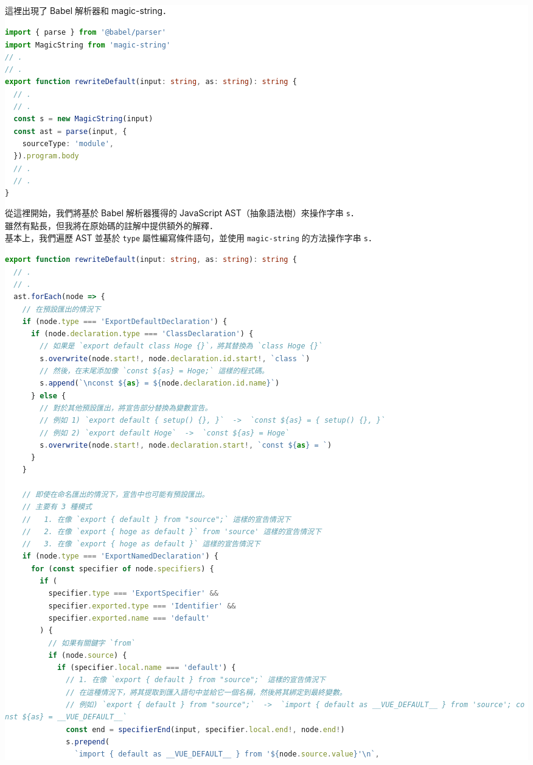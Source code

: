 這裡出現了 Babel 解析器和 magic-string．

```ts
import { parse } from '@babel/parser'
import MagicString from 'magic-string'
// .
// .
export function rewriteDefault(input: string, as: string): string {
  // .
  // .
  const s = new MagicString(input)
  const ast = parse(input, {
    sourceType: 'module',
  }).program.body
  // .
  // .
}
```

從這裡開始，我們將基於 Babel 解析器獲得的 JavaScript AST（抽象語法樹）來操作字串 `s`．\
雖然有點長，但我將在原始碼的註解中提供額外的解釋．\
基本上，我們遍歷 AST 並基於 `type` 屬性編寫條件語句，並使用 `magic-string` 的方法操作字串 `s`．

```ts
export function rewriteDefault(input: string, as: string): string {
  // .
  // .
  ast.forEach(node => {
    // 在預設匯出的情況下
    if (node.type === 'ExportDefaultDeclaration') {
      if (node.declaration.type === 'ClassDeclaration') {
        // 如果是 `export default class Hoge {}`，將其替換為 `class Hoge {}`
        s.overwrite(node.start!, node.declaration.id.start!, `class `)
        // 然後，在末尾添加像 `const ${as} = Hoge;` 這樣的程式碼。
        s.append(`\nconst ${as} = ${node.declaration.id.name}`)
      } else {
        // 對於其他預設匯出，將宣告部分替換為變數宣告。
        // 例如 1) `export default { setup() {}, }`  ->  `const ${as} = { setup() {}, }`
        // 例如 2) `export default Hoge`  ->  `const ${as} = Hoge`
        s.overwrite(node.start!, node.declaration.start!, `const ${as} = `)
      }
    }

    // 即使在命名匯出的情況下，宣告中也可能有預設匯出。
    // 主要有 3 種模式
    //   1. 在像 `export { default } from "source";` 這樣的宣告情況下
    //   2. 在像 `export { hoge as default }` from 'source' 這樣的宣告情況下
    //   3. 在像 `export { hoge as default }` 這樣的宣告情況下
    if (node.type === 'ExportNamedDeclaration') {
      for (const specifier of node.specifiers) {
        if (
          specifier.type === 'ExportSpecifier' &&
          specifier.exported.type === 'Identifier' &&
          specifier.exported.name === 'default'
        ) {
          // 如果有關鍵字 `from`
          if (node.source) {
            if (specifier.local.name === 'default') {
              // 1. 在像 `export { default } from "source";` 這樣的宣告情況下
              // 在這種情況下，將其提取到匯入語句中並給它一個名稱，然後將其綁定到最終變數。
              // 例如) `export { default } from "source";`  ->  `import { default as __VUE_DEFAULT__ } from 'source'; const ${as} = __VUE_DEFAULT__`
              const end = specifierEnd(input, specifier.local.end!, node.end!)
              s.prepend(
                `import { default as __VUE_DEFAULT__ } from '${node.source.value}'\n`,
```